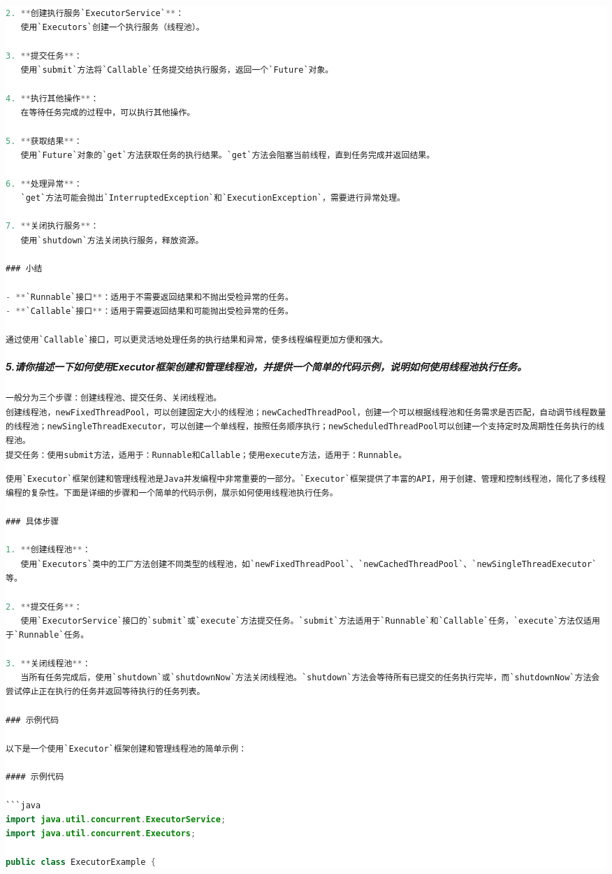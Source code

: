 ````java
2. **创建执行服务`ExecutorService`**：
   使用`Executors`创建一个执行服务（线程池）。

3. **提交任务**：
   使用`submit`方法将`Callable`任务提交给执行服务，返回一个`Future`对象。

4. **执行其他操作**：
   在等待任务完成的过程中，可以执行其他操作。

5. **获取结果**：
   使用`Future`对象的`get`方法获取任务的执行结果。`get`方法会阻塞当前线程，直到任务完成并返回结果。

6. **处理异常**：
   `get`方法可能会抛出`InterruptedException`和`ExecutionException`，需要进行异常处理。

7. **关闭执行服务**：
   使用`shutdown`方法关闭执行服务，释放资源。

### 小结

- **`Runnable`接口**：适用于不需要返回结果和不抛出受检异常的任务。
- **`Callable`接口**：适用于需要返回结果和可能抛出受检异常的任务。

通过使用`Callable`接口，可以更灵活地处理任务的执行结果和异常，使多线程编程更加方便和强大。
````

##### 5.请你描述一下如何使用Executor框架创建和管理线程池，并提供一个简单的代码示例，说明如何使用线程池执行任务。

```
一般分为三个步骤：创建线程池、提交任务、关闭线程池。
创建线程池，newFixedThreadPool，可以创建固定大小的线程池；newCachedThreadPool，创建一个可以根据线程池和任务需求是否匹配，自动调节线程数量的线程池；newSingleThreadExecutor，可以创建一个单线程，按照任务顺序执行；newScheduledThreadPool可以创建一个支持定时及周期性任务执行的线程池。
提交任务：使用submit方法，适用于：Runnable和Callable；使用execute方法，适用于：Runnable。
```

````java
使用`Executor`框架创建和管理线程池是Java并发编程中非常重要的一部分。`Executor`框架提供了丰富的API，用于创建、管理和控制线程池，简化了多线程编程的复杂性。下面是详细的步骤和一个简单的代码示例，展示如何使用线程池执行任务。

### 具体步骤

1. **创建线程池**：
   使用`Executors`类中的工厂方法创建不同类型的线程池，如`newFixedThreadPool`、`newCachedThreadPool`、`newSingleThreadExecutor`等。

2. **提交任务**：
   使用`ExecutorService`接口的`submit`或`execute`方法提交任务。`submit`方法适用于`Runnable`和`Callable`任务，`execute`方法仅适用于`Runnable`任务。

3. **关闭线程池**：
   当所有任务完成后，使用`shutdown`或`shutdownNow`方法关闭线程池。`shutdown`方法会等待所有已提交的任务执行完毕，而`shutdownNow`方法会尝试停止正在执行的任务并返回等待执行的任务列表。

### 示例代码

以下是一个使用`Executor`框架创建和管理线程池的简单示例：

#### 示例代码

```java
import java.util.concurrent.ExecutorService;
import java.util.concurrent.Executors;

public class ExecutorExample {
````
